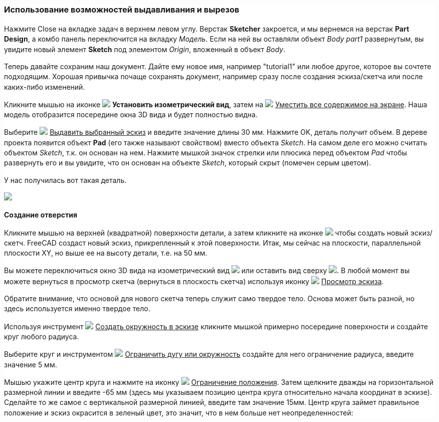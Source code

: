 ### Использование возможностей выдавливания и вырезов

Нажмите Close на вкладке задач в верхнем левом углу. Верстак **Sketcher** закроется, и мы вернемся на верстак **Part Design**, а комбо панель переключится на вкладку *Модель*. Если на ней вы оставляли объект *Body part1* развернутым, вы увидите новый элемент **Sketch** под элементом *Origin*, вложенный в объект *Body*.

Теперь давайте сохраним наш документ. Дайте ему новое имя, например "tutorial1" или любое другое, которое вы сочтете подходящим. Хорошая привычка почаще сохранять документ, например сразу после создания эскиза/скетча или после каких-либо изменений.

Кликните мышью на иконке ![](/images/Std_ViewIsometric.svg) **Установить изометрический вид**, затем на ![](/images/Std_ViewFitAll.svg) [Уместить все содержимое на экране](/Std_ViewFitAll/ru "Std ViewFitAll/ru"). Наша модель отобразится посередине окна 3D вида и будет полностью видна.

Выберите ![](/images/PartDesign_Pad.svg) [Выдавить выбранный эскиз](/PartDesign_Pad/ru "PartDesign Pad/ru") и введите значение длины 30 мм. Нажмите OK, деталь получит объем. В дереве проекта появится объект **Pad** (его также называют свойством) вместо объекта *Sketch*. На самом деле его можно считать объектом *Sketch*, т.к. он основан на нем. Нажмите мышкой значок стрелки или плюсика перед объектом *Pad* чтобы развернуть его и вы увидите, что он основан на объекте *Sketch*, который скрыт (помечен серым цветом).

У нас получилась вот такая деталь.

![](/images/GGTuto1_5.PNG)

**Создание отверстия**

Кликните мышью на верхней (квадратной) поверхности детали, а затем кликните на иконке ![](/images/Sketcher_NewSketch.svg) чтобы создать новый эскиз/скетч. FreeCAD создаст новый эскиз, прикрепленный к этой поверхности. Итак, мы сейчас на плоскости, параллельной плоскости XY, но выше ее на высоту детали, т.е. на 50 мм.

Вы можете переключиться окно 3D вида на изометрический вид ![](/images/Std_ViewIsometric.svg) или оставить вид сверху ![](/images/Std_ViewTop.svg). В любой момент вы можете вернуться в просмотр скетча (вернуться в плоскость скетча) используя иконку ![](/images/Sketcher_ViewSketch.svg) [Просмотр эскиза](/Sketcher_ViewSketch/ru "Sketcher ViewSketch/ru").

Обратите внимание, что основой для нового скетча теперь служит само твердое тело. Основа может быть разной, но здесь используется именно твердое тело.

Используя инструмент ![](/images/Sketcher_Circle.svg) [Создать окружность в эскизе](/Sketcher_CreateCircle/ru "Sketcher CreateCircle/ru") кликните мышкой примерно посередине поверхности и создайте круг любого радиуса.

Выберите круг и инструментом ![](/images/Constraint_Radius.svg) [Ограничить дугу или окружность](/Sketcher_ConstrainRadius/ru "Sketcher ConstrainRadius/ru") создайте для него ограничение радиуса, введите значение 5 мм.

Мышью укажите центр круга и нажмите на иконку ![](/images/Sketcher_ConstrainLock.svg) [Ограничение положения](/Sketcher_ConstrainLock/ru "Sketcher ConstrainLock/ru"). Затем щелкните дважды на горизонтальной размерной линии и введите -65 мм (здесь мы указываем позицию центра круга относительно начала координат в эскизе). Сделайте то же самое с вертикальной размерной линией, введите там значение 15мм. Центр круга займет правильное положение и эскиз окрасится в зеленый цвет, это значит, что в нем больше нет неопределенностей:
